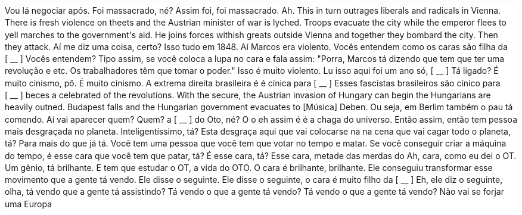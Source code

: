 Vou lá negociar após. Foi massacrado,
né? Assim foi, foi
massacrado. Ah.
This in turn outrages liberals and
radicals in Vienna. There is fresh
violence on theets and the Austrian
minister of war is
lyched. Troops evacuate the city while
the emperor flees to yell marches to the
government's
aid. He joins forces withish greats
outside Vienna and together they bombard
the
city. Then they attack.
Aí me diz uma coisa, certo? Isso tudo em
1848. Aí Marcos era violento. Vocês
entendem como os caras são filha da
[ __ ] Vocês entendem? Tipo assim, se
você coloca a lupa no cara e fala assim:
"Porra, Marcos tá dizendo que tem que
ter uma revolução e etc. Os
trabalhadores têm que tomar o poder."
Isso é muito violento. Lu isso aqui foi
um ano só,
[ __ ] Tá ligado?
É muito cinismo, pô. É muito cinismo. A
extrema direita brasileira é é cínica
para [ __ ] Esses fascistas
brasileiros são cínico para
[ __ ] beces a celebrated of the
revolutions. With the secure, the
Austrian invasion of Hungary can
begin the Hungarians are heavily outned.
Budapest falls and the Hungarian
government evacuates to
[Música]
Deben. Ou seja, em Berlim também o pau
tá comendo. Aí vai aparecer quem? Quem?
a [ __ ] do Oto, né? O o eh assim é é a
chaga do universo. Então assim, então
tem pessoa mais desgraçada no planeta.
Inteligentíssimo, tá? Esta desgraça aqui
que vai colocarse na na cena que vai
cagar todo o planeta, tá? Para mais do
que já
tá.
Você tem uma pessoa que você tem que
votar no tempo e matar. Se você
conseguir criar a máquina do tempo, é
esse cara que você tem que patar, tá? É
esse cara, tá? Esse cara, metade das
merdas do Ah, cara, como eu dei o OT. Um
gênio, tá brilhante. E tem que estudar o
OT, a vida do OTO. O cara é brilhante,
brilhante. Ele conseguiu transformar
esse movimento que a gente tá vendo. Ele
disse o
seguinte. Ele disse o
seguinte, o cara é muito filho da [ __ ]
Eh, ele diz o seguinte, olha, tá vendo
que a gente tá assistindo? Tá vendo o
que a gente tá vendo? Tá vendo o que a
gente tá
vendo? Não vai se forjar uma Europa